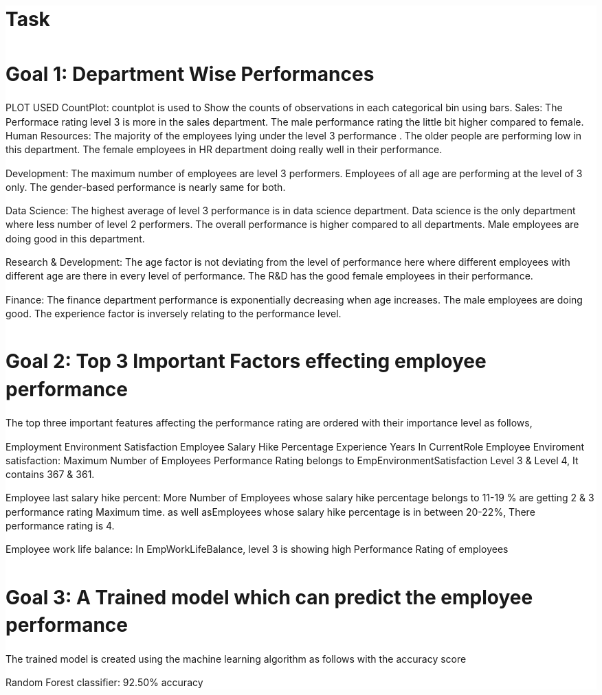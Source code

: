 # Task

# Goal 1: Department Wise Performances
PLOT USED
CountPlot: countplot is used to Show the counts of observations in each categorical bin using bars. Sales: The Performace rating level 3 is more in the sales department. The male performance rating the little bit higher compared to female.
Human Resources: The majority of the employees lying under the level 3 performance . The older people are performing low in this department. The female employees in HR department doing really well in their performance.

Development: The maximum number of employees are level 3 performers. Employees of all age are performing at the level of 3 only. The gender-based performance is nearly same for both.

Data Science: The highest average of level 3 performance is in data science department. Data science is the only department where less number of level 2 performers. The overall performance is higher compared to all departments. Male employees are doing good in this department.

Research & Development: The age factor is not deviating from the level of performance here where different employees with different age are there in every level of performance. The R&D has the good female employees in their performance.

Finance: The finance department performance is exponentially decreasing when age increases. The male employees are doing good. The experience factor is inversely relating to the performance level.

# Goal 2: Top 3 Important Factors effecting employee performance
The top three important features affecting the performance rating are ordered with their importance level as follows,

Employment Environment Satisfaction
Employee Salary Hike Percentage
Experience Years In CurrentRole
Employee Enviroment satisfaction: Maximum Number of Employees Performance Rating belongs to EmpEnvironmentSatisfaction Level 3 & Level 4, It contains 367 & 361.

Employee last salary hike percent: More Number of Employees whose salary hike percentage belongs to 11-19 % are getting 2 & 3 performance rating Maximum time. as well asEmployees whose salary hike percentage is in between 20-22%, There performance rating is 4.

Employee work life balance: In EmpWorkLifeBalance, level 3 is showing high Performance Rating of employees

# Goal 3: A Trained model which can predict the employee performance
The trained model is created using the machine learning algorithm as follows with the accuracy score


Random Forest classifier: 92.50% accuracy
